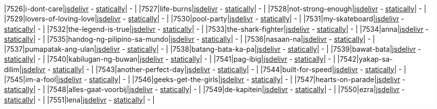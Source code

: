 |7526|i-dont-care|[jsdelivr](https://cdn.jsdelivr.net/gh/dbchord/c3-1-3/5001-10000/7501-8000/i-dont-care.webp) - [statically](https://cdn.statically.io/gh/dbchord/c3-1-3/i/5001-10000/7501-8000/i-dont-care.webp)| - |
|7527|life-burns|[jsdelivr](https://cdn.jsdelivr.net/gh/dbchord/c3-1-3/5001-10000/7501-8000/life-burns.webp) - [statically](https://cdn.statically.io/gh/dbchord/c3-1-3/i/5001-10000/7501-8000/life-burns.webp)| - |
|7528|not-strong-enough|[jsdelivr](https://cdn.jsdelivr.net/gh/dbchord/c3-1-3/5001-10000/7501-8000/not-strong-enough.webp) - [statically](https://cdn.statically.io/gh/dbchord/c3-1-3/i/5001-10000/7501-8000/not-strong-enough.webp)| - |
|7529|lovers-of-loving-love|[jsdelivr](https://cdn.jsdelivr.net/gh/dbchord/c3-1-3/5001-10000/7501-8000/lovers-of-loving-love.webp) - [statically](https://cdn.statically.io/gh/dbchord/c3-1-3/i/5001-10000/7501-8000/lovers-of-loving-love.webp)| - |
|7530|pool-party|[jsdelivr](https://cdn.jsdelivr.net/gh/dbchord/c3-1-3/5001-10000/7501-8000/pool-party.webp) - [statically](https://cdn.statically.io/gh/dbchord/c3-1-3/i/5001-10000/7501-8000/pool-party.webp)| - |
|7531|my-skateboard|[jsdelivr](https://cdn.jsdelivr.net/gh/dbchord/c3-1-3/5001-10000/7501-8000/my-skateboard.webp) - [statically](https://cdn.statically.io/gh/dbchord/c3-1-3/i/5001-10000/7501-8000/my-skateboard.webp)| - |
|7532|the-legend-is-true|[jsdelivr](https://cdn.jsdelivr.net/gh/dbchord/c3-1-3/5001-10000/7501-8000/the-legend-is-true.webp) - [statically](https://cdn.statically.io/gh/dbchord/c3-1-3/i/5001-10000/7501-8000/the-legend-is-true.webp)| - |
|7533|the-shark-fighter|[jsdelivr](https://cdn.jsdelivr.net/gh/dbchord/c3-1-3/5001-10000/7501-8000/the-shark-fighter.webp) - [statically](https://cdn.statically.io/gh/dbchord/c3-1-3/i/5001-10000/7501-8000/the-shark-fighter.webp)| - |
|7534|anna|[jsdelivr](https://cdn.jsdelivr.net/gh/dbchord/c3-1-3/5001-10000/7501-8000/anna.webp) - [statically](https://cdn.statically.io/gh/dbchord/c3-1-3/i/5001-10000/7501-8000/anna.webp)| - |
|7535|handog-ng-pilipino-sa-mundo|[jsdelivr](https://cdn.jsdelivr.net/gh/dbchord/c3-1-3/5001-10000/7501-8000/handog-ng-pilipino-sa-mundo.webp) - [statically](https://cdn.statically.io/gh/dbchord/c3-1-3/i/5001-10000/7501-8000/handog-ng-pilipino-sa-mundo.webp)| - |
|7536|nasaan-na|[jsdelivr](https://cdn.jsdelivr.net/gh/dbchord/c3-1-3/5001-10000/7501-8000/nasaan-na.webp) - [statically](https://cdn.statically.io/gh/dbchord/c3-1-3/i/5001-10000/7501-8000/nasaan-na.webp)| - |
|7537|pumapatak-ang-ulan|[jsdelivr](https://cdn.jsdelivr.net/gh/dbchord/c3-1-3/5001-10000/7501-8000/pumapatak-ang-ulan.webp) - [statically](https://cdn.statically.io/gh/dbchord/c3-1-3/i/5001-10000/7501-8000/pumapatak-ang-ulan.webp)| - |
|7538|batang-bata-ka-pa|[jsdelivr](https://cdn.jsdelivr.net/gh/dbchord/c3-1-3/5001-10000/7501-8000/batang-bata-ka-pa.webp) - [statically](https://cdn.statically.io/gh/dbchord/c3-1-3/i/5001-10000/7501-8000/batang-bata-ka-pa.webp)| - |
|7539|bawat-bata|[jsdelivr](https://cdn.jsdelivr.net/gh/dbchord/c3-1-3/5001-10000/7501-8000/bawat-bata.webp) - [statically](https://cdn.statically.io/gh/dbchord/c3-1-3/i/5001-10000/7501-8000/bawat-bata.webp)| - |
|7540|kabilugan-ng-buwan|[jsdelivr](https://cdn.jsdelivr.net/gh/dbchord/c3-1-3/5001-10000/7501-8000/kabilugan-ng-buwan.webp) - [statically](https://cdn.statically.io/gh/dbchord/c3-1-3/i/5001-10000/7501-8000/kabilugan-ng-buwan.webp)| - |
|7541|pag-ibig|[jsdelivr](https://cdn.jsdelivr.net/gh/dbchord/c3-1-3/5001-10000/7501-8000/pag-ibig.webp) - [statically](https://cdn.statically.io/gh/dbchord/c3-1-3/i/5001-10000/7501-8000/pag-ibig.webp)| - |
|7542|yakap-sa-dilim|[jsdelivr](https://cdn.jsdelivr.net/gh/dbchord/c3-1-3/5001-10000/7501-8000/yakap-sa-dilim.webp) - [statically](https://cdn.statically.io/gh/dbchord/c3-1-3/i/5001-10000/7501-8000/yakap-sa-dilim.webp)| - |
|7543|another-perfect-day|[jsdelivr](https://cdn.jsdelivr.net/gh/dbchord/c3-1-3/5001-10000/7501-8000/another-perfect-day.webp) - [statically](https://cdn.statically.io/gh/dbchord/c3-1-3/i/5001-10000/7501-8000/another-perfect-day.webp)| - |
|7544|built-for-speed|[jsdelivr](https://cdn.jsdelivr.net/gh/dbchord/c3-1-3/5001-10000/7501-8000/built-for-speed.webp) - [statically](https://cdn.statically.io/gh/dbchord/c3-1-3/i/5001-10000/7501-8000/built-for-speed.webp)| - |
|7545|im-a-fool|[jsdelivr](https://cdn.jsdelivr.net/gh/dbchord/c3-1-3/5001-10000/7501-8000/im-a-fool.webp) - [statically](https://cdn.statically.io/gh/dbchord/c3-1-3/i/5001-10000/7501-8000/im-a-fool.webp)| - |
|7546|geeks-get-the-girls|[jsdelivr](https://cdn.jsdelivr.net/gh/dbchord/c3-1-3/5001-10000/7501-8000/geeks-get-the-girls.webp) - [statically](https://cdn.statically.io/gh/dbchord/c3-1-3/i/5001-10000/7501-8000/geeks-get-the-girls.webp)| - |
|7547|hearts-on-parade|[jsdelivr](https://cdn.jsdelivr.net/gh/dbchord/c3-1-3/5001-10000/7501-8000/hearts-on-parade.webp) - [statically](https://cdn.statically.io/gh/dbchord/c3-1-3/i/5001-10000/7501-8000/hearts-on-parade.webp)| - |
|7548|alles-gaat-voorbij|[jsdelivr](https://cdn.jsdelivr.net/gh/dbchord/c3-1-3/5001-10000/7501-8000/alles-gaat-voorbij.webp) - [statically](https://cdn.statically.io/gh/dbchord/c3-1-3/i/5001-10000/7501-8000/alles-gaat-voorbij.webp)| - |
|7549|de-kapitein|[jsdelivr](https://cdn.jsdelivr.net/gh/dbchord/c3-1-3/5001-10000/7501-8000/de-kapitein.webp) - [statically](https://cdn.statically.io/gh/dbchord/c3-1-3/i/5001-10000/7501-8000/de-kapitein.webp)| - |
|7550|ezra|[jsdelivr](https://cdn.jsdelivr.net/gh/dbchord/c3-1-3/5001-10000/7501-8000/ezra.webp) - [statically](https://cdn.statically.io/gh/dbchord/c3-1-3/i/5001-10000/7501-8000/ezra.webp)| - |
|7551|lena|[jsdelivr](https://cdn.jsdelivr.net/gh/dbchord/c3-1-3/5001-10000/7501-8000/lena.webp) - [statically](https://cdn.statically.io/gh/dbchord/c3-1-3/i/5001-10000/7501-8000/lena.webp)| - |